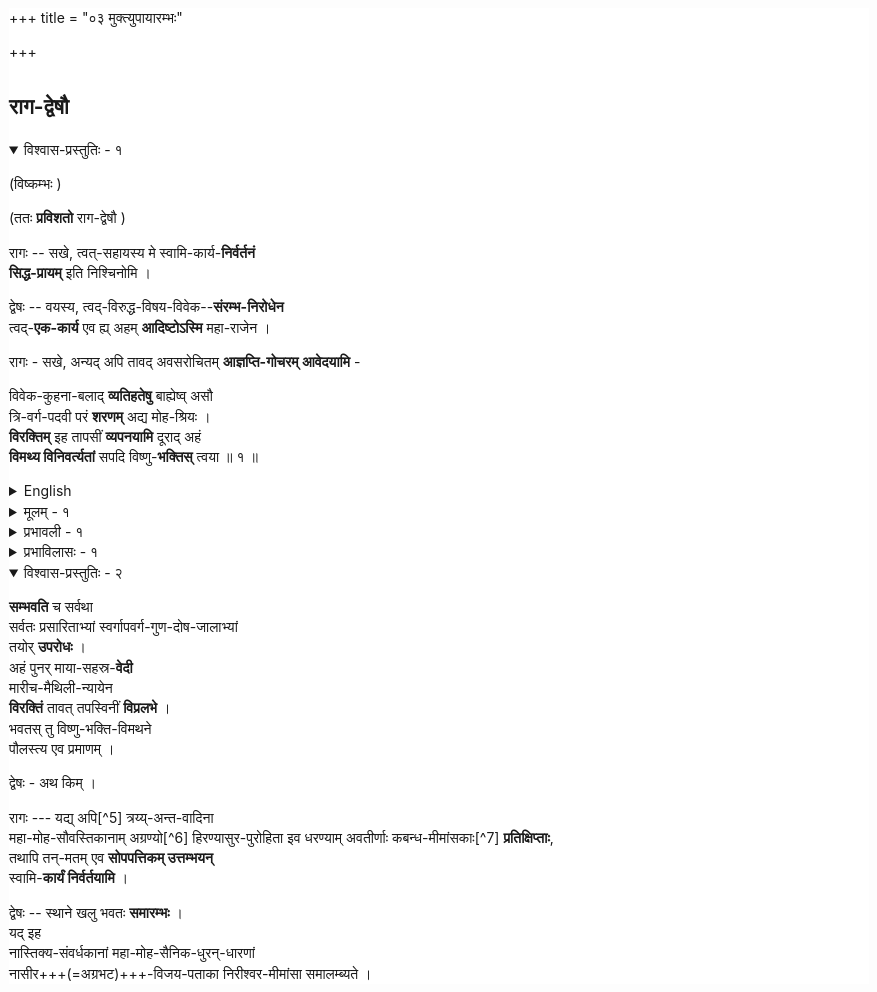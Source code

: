 +++
title = "०३ मुक्त्युपायारम्भः"

+++

## राग-द्वेषौ


<details open><summary>विश्वास-प्रस्तुतिः - १</summary>

(विष्कम्भः )

(ततः **प्रविशतो** राग-द्वेषौ ) 

रागः -- सखे, त्वत्-सहायस्य मे स्वामि-कार्य-**निर्वर्तनं**  
**सिद्ध-प्रायम्** इति निश्चिनोमि । 

द्वेषः -- वयस्य, त्वद्-विरुद्ध-विषय-विवेक--**संरम्भ-निरोधेन**  
त्वद्-**एक-कार्य** एव ह्य्  अहम् **आदिष्टोऽस्मि** महा-राजेन । 

रागः - सखे, अन्यद् अपि तावद् अवसरोचितम् **आज्ञप्ति-गोचरम् आवेदयामि** -  

विवेक-कुहना-बलाद् **व्यतिहतेषु** बाह्येष्व् असौ  
त्रि-वर्ग-पदवी परं **शरणम्** अद्य मोह-श्रियः ।  
**विरक्तिम्** इह तापसीं **व्यपनयामि** दूराद् अहं  
**विमथ्य विनिवर्त्यतां** सपदि विष्णु-**भक्तिस्** त्वया ॥ १ ॥
</details>

<details><summary>English</summary></details>


<details><summary>मूलम् - १</summary></details>


<details><summary>प्रभावली - १</summary></details>


<details><summary>प्रभाविलासः - १</summary></details>

<details open><summary>विश्वास-प्रस्तुतिः - २</summary>

**सम्भवति** च सर्वथा  
सर्वतः प्रसारिताभ्यां स्वर्गापवर्ग-गुण-दोष-जालाभ्यां  
तयोर् **उपरोधः** ।  
अहं पुनर् माया-सहस्र-**वेदी**  
मारीच-मैथिली-न्यायेन  
**विरक्तिं** तावत् तपस्विनीं **विप्रलभे** ।  
भवतस् तु विष्णु-भक्ति-विमथने  
पौलस्त्य एव प्रमाणम् । 

द्वेषः - अथ किम् । 

रागः --- यद्य् अपि[^5] त्रय्य्-अन्त-वादिना  
महा-मोह-सौवस्तिकानाम् अग्रण्यो[^6] हिरण्यासुर-पुरोहिता इव धरण्याम् अवतीर्णाः कबन्ध-मीमांसकाः[^7] **प्रतिक्षिप्ताः**,  
तथापि तन्-मतम् एव **सोपपत्तिकम् उत्तम्भयन्**  
स्वामि-**कार्यं निर्वर्तयामि** । 


द्वेषः -- स्थाने खलु भवतः **समारम्भः** ।  
यद् इह  
नास्तिक्य-संवर्धकानां महा-मोह-सैनिक-धुरन्-धारणां  
नासीर+++(=अग्रभट)+++-विजय-पताका निरीश्वर-मीमांसा समालम्ब्यते । 


[^39]: मान्मथ ----घ, छ
